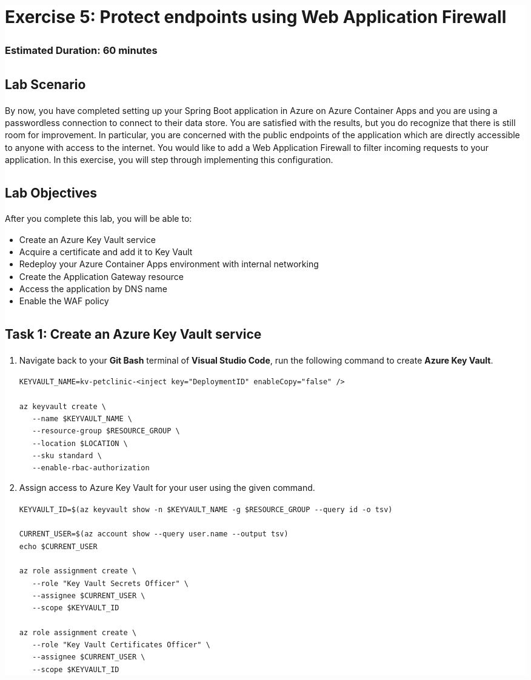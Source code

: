 # Exercise 5: Protect endpoints using Web Application Firewall

### Estimated Duration: 60 minutes

## Lab Scenario

By now, you have completed setting up your Spring Boot application in Azure on Azure Container Apps and you are using a passwordless connection to connect to their data store. You are satisfied with the results, but you do recognize that there is still room for improvement. In particular, you are concerned with the public endpoints of the application which are directly accessible to anyone with access to the internet. You would like to add a Web Application Firewall to filter incoming requests to your application. In this exercise, you will step through implementing this configuration.

## Lab Objectives

After you complete this lab, you will be able to:

 - Create an Azure Key Vault service
 - Acquire a certificate and add it to Key Vault
 - Redeploy your Azure Container Apps environment with internal networking
 - Create the Application Gateway resource
 - Access the application by DNS name
 - Enable the WAF policy

## Task 1: Create an Azure Key Vault service

1. Navigate back to your **Git Bash** terminal of **Visual Studio Code**, run the following command to create **Azure Key Vault**.

   ```
   KEYVAULT_NAME=kv-petclinic-<inject key="DeploymentID" enableCopy="false" />

   az keyvault create \
      --name $KEYVAULT_NAME \
      --resource-group $RESOURCE_GROUP \
      --location $LOCATION \
      --sku standard \
      --enable-rbac-authorization
   ```

1. Assign access to Azure Key Vault for your user using the given command.

   ```
   KEYVAULT_ID=$(az keyvault show -n $KEYVAULT_NAME -g $RESOURCE_GROUP --query id -o tsv)
   
   CURRENT_USER=$(az account show --query user.name --output tsv)
   echo $CURRENT_USER

   az role assignment create \
      --role "Key Vault Secrets Officer" \
      --assignee $CURRENT_USER \
      --scope $KEYVAULT_ID

   az role assignment create \
      --role "Key Vault Certificates Officer" \
      --assignee $CURRENT_USER \
      --scope $KEYVAULT_ID
   ```
